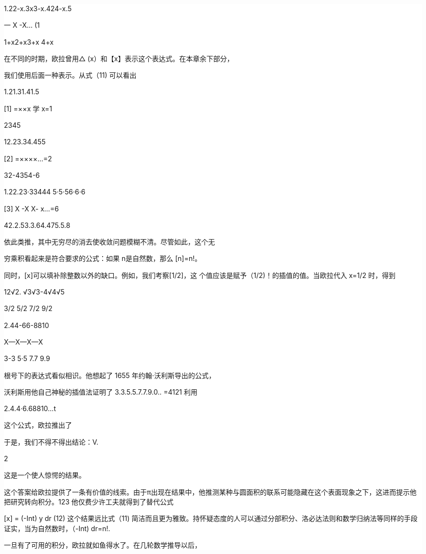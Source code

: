 1.22-x.3x3-x.424-x.5

一 X -X...  (1

1+x2+x3+x 4+x

在不同的时期，欧拉曾用△ (x）和【x】表示这个表达式。在本章余下部分，

我们使用后面一种表示。从式（11) 可以看出

1.21.31.41.5

 [1] =××x 学 x=1

2345

12.23.34.455

 [2] =××××…=2

32-4354-6

1.22.23·33444 5·5·56·6·6

 [3] X -X X- x…=6

42.2.53.3.64.475.5.8

依此类推，其中无穷尽的消去使收敛问题模糊不清。尽管如此，这个无

穷乘积看起来是符合要求的公式：如果 n是自然数，那么 [n]=n!。

同时，[x]可以填补除整数以外的缺口。例如，我们考察[1/2]，这 个值应该是赋予（1/2)！的插值的值。当欧拉代入 x=1/2 时，得到

12√2. √3√3-4√4√5

3/2 5/2 7/2 9/2

2.44-66-8810

X—X—X—X

3-3 5·5 7.7 9.9

根号下的表达式看似相识。他想起了 1655 年约翰·沃利斯导出的公式，

沃利斯用他自己神秘的插值法证明了 3.3.5.5.7.7.9.0.. =4121 利用

2.4.4·6.68810…t

这个公式，欧拉推出了

于是，我们不得不得出结论：V.

2

这是一个使人惊愕的结果。

这个答案给欧拉提供了一条有价值的线索。由于π出现在结果中，他推测某种与圆面积的联系可能隐藏在这个表面现象之下，这进而提示他把研究转向积分。123 他仅费少许工夫就得到了替代公式

 [x] =  (-Int) y dr  (12) 这个结果远比式（11) 简洁而且更为雅致。持怀疑态度的人可以通过分部积分、洛必达法则和数学归纳法等同样的手段证实，当为自然数时，（-Int) dr=n!.

一旦有了可用的积分，欧拉就如鱼得水了。在几轮数学推导以后，

